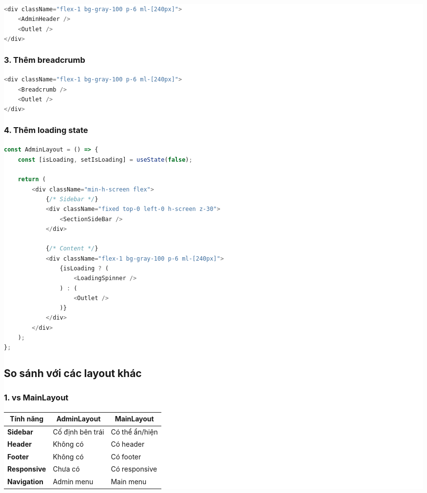 ```javascript
<div className="flex-1 bg-gray-100 p-6 ml-[240px]">
    <AdminHeader />
    <Outlet />
</div>
```

### 3. Thêm breadcrumb

```javascript
<div className="flex-1 bg-gray-100 p-6 ml-[240px]">
    <Breadcrumb />
    <Outlet />
</div>
```

### 4. Thêm loading state

```javascript
const AdminLayout = () => {
    const [isLoading, setIsLoading] = useState(false);
    
    return (
        <div className="min-h-screen flex">
            {/* Sidebar */}
            <div className="fixed top-0 left-0 h-screen z-30">
                <SectionSideBar />
            </div>
            
            {/* Content */}
            <div className="flex-1 bg-gray-100 p-6 ml-[240px]">
                {isLoading ? (
                    <LoadingSpinner />
                ) : (
                    <Outlet />
                )}
            </div>
        </div>
    );
};
```

## So sánh với các layout khác

### 1. vs MainLayout

| Tính năng | AdminLayout | MainLayout |
|-----------|-------------|------------|
| **Sidebar** | Cố định bên trái | Có thể ẩn/hiện |
| **Header** | Không có | Có header |
| **Footer** | Không có | Có footer |
| **Responsive** | Chưa có | Có responsive |
| **Navigation** | Admin menu | Main menu |
